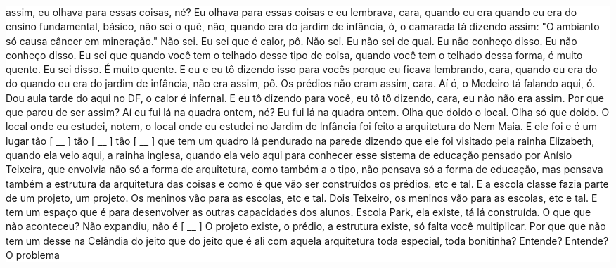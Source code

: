 assim, eu olhava para essas coisas, né?
Eu olhava para essas coisas e eu
lembrava, cara, quando eu era quando eu
era do ensino fundamental, básico, não
sei o quê, não, quando era do jardim de
infância,
ó, o camarada tá dizendo assim: "O
ambianto só causa câncer em mineração."
Não sei. Eu sei que é calor, pô. Não
sei. Eu não sei de qual. Eu não conheço
disso. Eu não conheço disso. Eu sei que
quando você tem o telhado desse tipo de
coisa, quando você tem o telhado dessa
forma, é muito quente. Eu sei disso. É
muito
quente. E eu e eu tô dizendo isso para
vocês porque eu ficava lembrando, cara,
quando eu era do
do quando eu era do jardim de infância,
não era assim,
pô. Os prédios não eram assim, cara.
Aí ó, o Medeiro tá falando aqui, ó. Dou
aula tarde do aqui no DF, o calor é
infernal. E eu tô dizendo para você, eu
tô tô dizendo, cara, eu não não era
assim. Por que que parou de ser assim?
Aí eu fui lá na quadra ontem, né? Eu fui
lá na quadra
ontem. Olha que
doido o local. Olha só que doido. O
local onde eu
estudei, notem, o local onde eu estudei
no Jardim de
Infância foi feito a arquitetura do Nem
Maia.
E ele foi e é um lugar tão [ __ ] tão
[ __ ] tão [ __ ] que tem um quadro lá
pendurado na parede dizendo que ele foi
visitado pela rainha Elizabeth, quando
ela veio aqui, a rainha inglesa, quando
ela veio aqui para conhecer esse sistema
de educação pensado por Anísio Teixeira,
que envolvia não só a forma de
arquitetura, como também a o tipo, não
pensava só a forma de educação, mas
pensava também a estrutura da
arquitetura das coisas e como é que vão
ser construídos os prédios. etc e
tal. E a escola classe fazia parte de um
projeto, um projeto. Os meninos vão para
as escolas, etc e tal. Dois Teixeiro, os
meninos vão para as escolas, etc e tal.
E tem um espaço que é para desenvolver
as outras capacidades dos
alunos. Escola Park, ela existe, tá lá
construída. O que que não aconteceu? Não
expandiu, não é
[ __ ] O projeto existe, o prédio, a
estrutura
existe, só falta você multiplicar. Por
que que não tem um desse na Celândia do
jeito que do jeito que é ali com aquela
arquitetura toda especial, toda
bonitinha? Entende? Entende? O problema